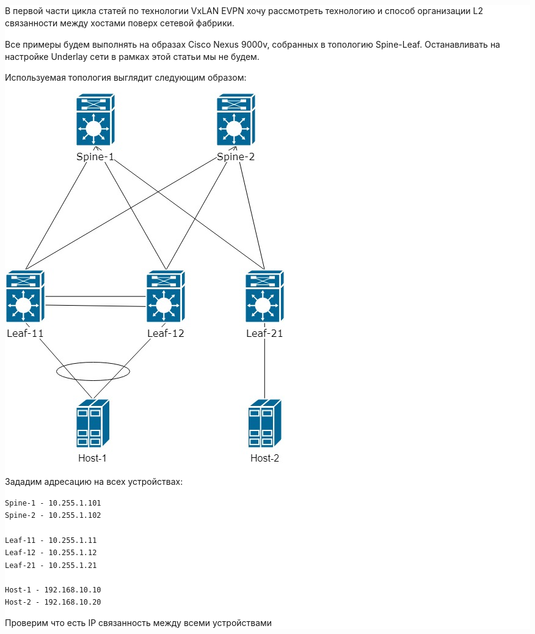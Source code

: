 В первой части цикла статей по технологии VxLAN EVPN хочу рассмотреть технологию и способ организации L2 связанности между 
хостами поверх сетевой фабрики.

Все примеры будем выполнять на образах Cisco Nexus 9000v, собранных в топологию Spine-Leaf. Останавливать на настройке Underlay сети 
в рамках этой статьи мы не будем. 

Используемая топология выглядит следующим образом:

![](img/underlayforl2.jpg)

Зададим адресацию на всех устройствах:
```buildoutcfg
Spine-1 - 10.255.1.101
Spine-2 - 10.255.1.102

Leaf-11 - 10.255.1.11
Leaf-12 - 10.255.1.12
Leaf-21 - 10.255.1.21

Host-1 - 192.168.10.10
Host-2 - 192.168.10.20
```
Проверим что есть IP связанность между всеми устройствами
